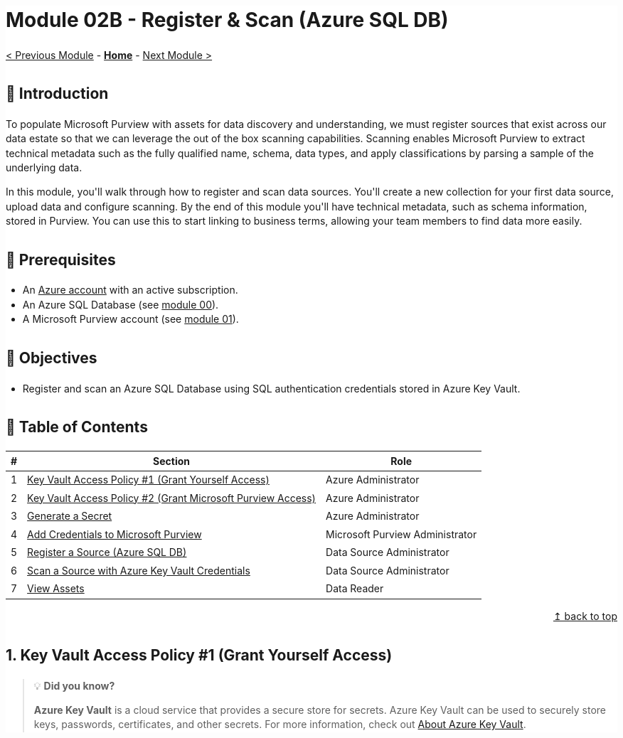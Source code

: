 # Module 02B - Register & Scan (Azure SQL DB)

[< Previous Module](../challenge1/module02a.md) - **[Home](../README.md)** - [Next Module >](../challenge1/module03.md)

## :loudspeaker: Introduction

To populate Microsoft Purview with assets for data discovery and understanding, we must register sources that exist across our data estate so that we can leverage the out of the box scanning capabilities. Scanning enables Microsoft Purview to extract technical metadata such as the fully qualified name, schema, data types, and apply classifications by parsing a sample of the underlying data.

In this module, you'll walk through how to register and scan data sources. You'll create a new collection for your first data source, upload data and configure scanning. By the end of this module you'll have technical metadata, such as schema information, stored in Purview. You can use this to start linking to business terms, allowing your team members to find data more easily.

## :thinking: Prerequisites

- An [Azure account](https://azure.microsoft.com/free/) with an active subscription.
- An Azure SQL Database (see [module 00](../challenge1/module00.md)).
- A Microsoft Purview account (see [module 01](../challenge1/module01.md)).

## :dart: Objectives

- Register and scan an Azure SQL Database using SQL authentication credentials stored in Azure Key Vault.

## :bookmark_tabs: Table of Contents

| #   | Section                                                                                                                    | Role                            |
| --- | -------------------------------------------------------------------------------------------------------------------------- | ------------------------------- |
| 1   | [Key Vault Access Policy #1 (Grant Yourself Access)](#1-key-vault-access-policy-1-grant-yourself-access)                   | Azure Administrator             |
| 2   | [Key Vault Access Policy #2 (Grant Microsoft Purview Access)](#2-key-vault-access-policy-2-grant-microsoft-purview-access) | Azure Administrator             |
| 3   | [Generate a Secret](#3-generate-a-secret)                                                                                  | Azure Administrator             |
| 4   | [Add Credentials to Microsoft Purview](#4-add-credentials-to-microsoft-purview)                                            | Microsoft Purview Administrator |
| 5   | [Register a Source (Azure SQL DB)](#5-register-a-source-azure-sql-db)                                                      | Data Source Administrator       |
| 6   | [Scan a Source with Azure Key Vault Credentials](#6-scan-a-source-with-azure-key-vault-credentials)                        | Data Source Administrator       |
| 7   | [View Assets](#7-view-assets)                                                                                              | Data Reader                     |

<div align="right"><a href="#module-02b---register--scan-azure-sql-db">↥ back to top</a></div>

## 1. Key Vault Access Policy #1 (Grant Yourself Access)

> :bulb: **Did you know?**
>
> **Azure Key Vault** is a cloud service that provides a secure store for secrets. Azure Key Vault can be used to securely store keys, passwords, certificates, and other secrets. For more information, check out [About Azure Key Vault](https://docs.microsoft.com/azure/key-vault/general/overview).
